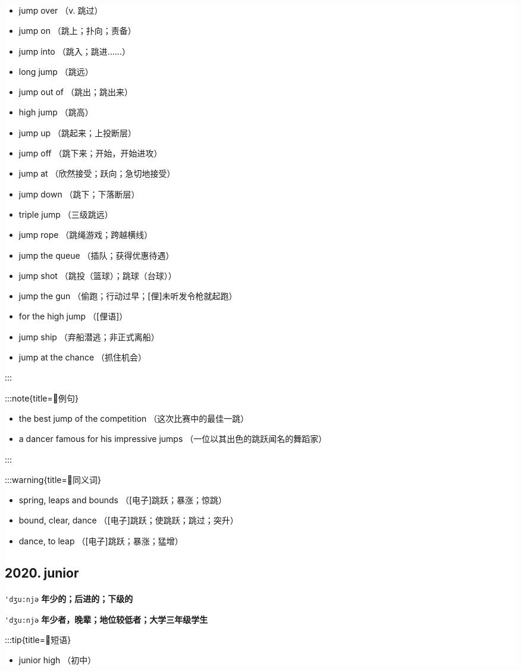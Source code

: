 - jump over （v. 跳过）

- jump on （跳上；扑向；责备）

- jump into （跳入；跳进……）

- long jump （跳远）

- jump out of （跳出；跳出来）

- high jump （跳高）

- jump up （跳起来；上投断层）

- jump off （跳下来；开始，开始进攻）

- jump at （欣然接受；跃向；急切地接受）

- jump down （跳下；下落断层）

- triple jump （三级跳远）

- jump rope （跳绳游戏；跨越横线）

- jump the queue （插队；获得优惠待遇）

- jump shot （跳投（篮球）；跳球（台球））

- jump the gun （偷跑；行动过早；[俚]未听发令枪就起跑）

- for the high jump （[俚语]）

- jump ship （弃船潜逃；非正式离船）

- jump at the chance （抓住机会）

:::

:::note{title=🎤例句}

- the best jump of the competition （这次比赛中的最佳一跳）

- a dancer famous for his impressive jumps （一位以其出色的跳跃闻名的舞蹈家）

:::

:::warning{title=🤔同义词}

- spring, leaps and bounds （[电子]跳跃；暴涨；惊跳）

- bound, clear, dance （[电子]跳跃；使跳跃；跳过；突升）

- dance, to leap （[电子]跳跃；暴涨；猛增）


## 2020. junior

`'dʒu:njə`  **年少的；后进的；下级的**

`'dʒu:njə`  **年少者，晚辈；地位较低者；大学三年级学生**

:::tip{title=🤩短语}

- junior high （初中）
